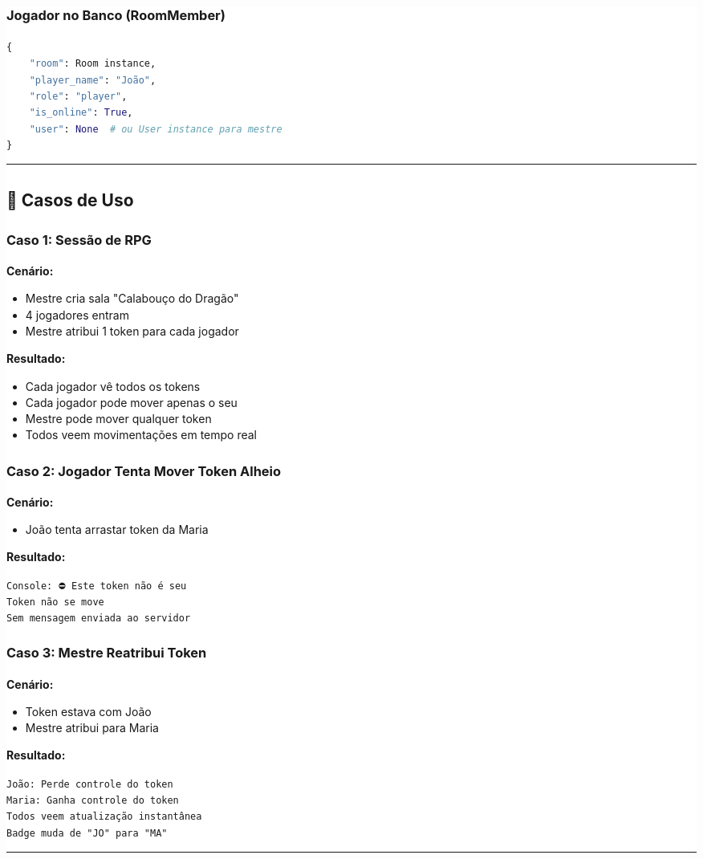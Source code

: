### Jogador no Banco (RoomMember)

```python
{
    "room": Room instance,
    "player_name": "João",
    "role": "player",
    "is_online": True,
    "user": None  # ou User instance para mestre
}
```

---

## 🎯 Casos de Uso

### Caso 1: Sessão de RPG

**Cenário:**
- Mestre cria sala "Calabouço do Dragão"
- 4 jogadores entram
- Mestre atribui 1 token para cada jogador

**Resultado:**
- Cada jogador vê todos os tokens
- Cada jogador pode mover apenas o seu
- Mestre pode mover qualquer token
- Todos veem movimentações em tempo real

### Caso 2: Jogador Tenta Mover Token Alheio

**Cenário:**
- João tenta arrastar token da Maria

**Resultado:**
```
Console: ⛔ Este token não é seu
Token não se move
Sem mensagem enviada ao servidor
```

### Caso 3: Mestre Reatribui Token

**Cenário:**
- Token estava com João
- Mestre atribui para Maria

**Resultado:**
```
João: Perde controle do token
Maria: Ganha controle do token
Todos veem atualização instantânea
Badge muda de "JO" para "MA"
```

---